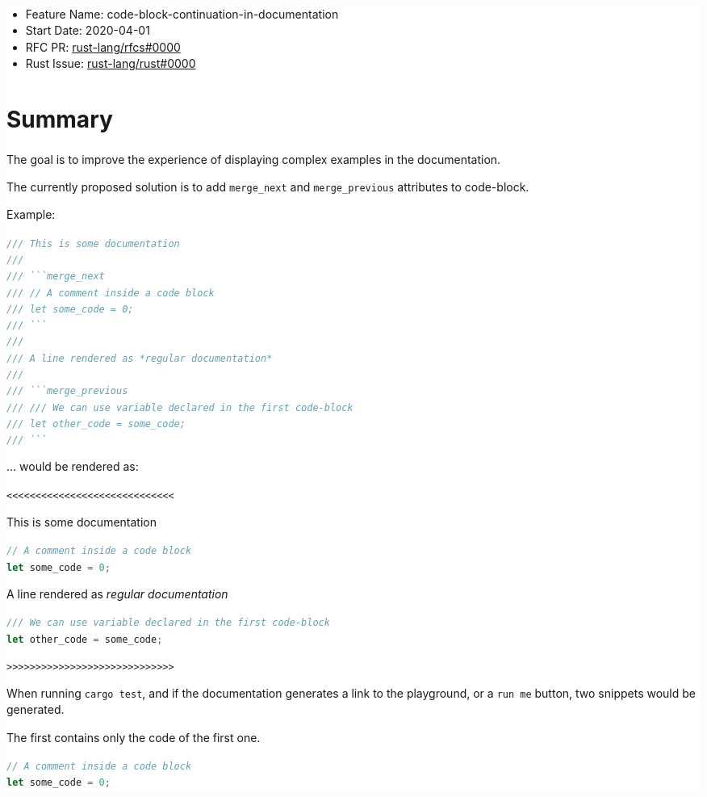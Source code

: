 ﻿- Feature Name: code-block-continuation-in-documentation
- Start Date: 2020-04-01
- RFC PR: [rust-lang/rfcs#0000](https://github.com/rust-lang/rfcs/pull/0000)
- Rust Issue: [rust-lang/rust#0000](https://github.com/rust-lang/rust/issues/0000)

# Summary
[summary]: #summary

The goal is to improve the experience of displaying complex examples in the documentation.

The currently proposed solution is to add `merge_next` and `merge_previous` attributes to code-block.

Example:

```rust
/// This is some documentation
///
/// ```merge_next
/// // A comment inside a code block
/// let some_code = 0;
/// ```
///
/// A line rendered as *regular documentation*
///
/// ```merge_previous
/// /// We can use variable declared in the first code-block
/// let other_code = some_code;
/// ```
```

… would be rendered as:

`<<<<<<<<<<<<<<<<<<<<<<<<<<<<<`

This is some documentation

```rust
// A comment inside a code block
let some_code = 0;
```

A line rendered as *regular documentation*

```rust
/// We can use variable declared in the first code-block
let other_code = some_code;
```

`>>>>>>>>>>>>>>>>>>>>>>>>>>>>>`

When running `cargo test`, and if the documentation generates a link to the playground, or a `run me` button, two snippets would be generated.

The first contains only the code of the first one.

```rust
// A comment inside a code block
let some_code = 0;
```


[motivation]: #motivation
[guide-level-explanation]: #guide-level-explanation
[reference-level-explanation]: #reference-level-explanation
[drawbacks]: #drawbacks
[rationale-and-alternatives]: #rationale-and-alternatives
[prior-art]: #prior-art
[unresolved-questions]: #unresolved-questions
[future-possibilities]: #future-possibilities